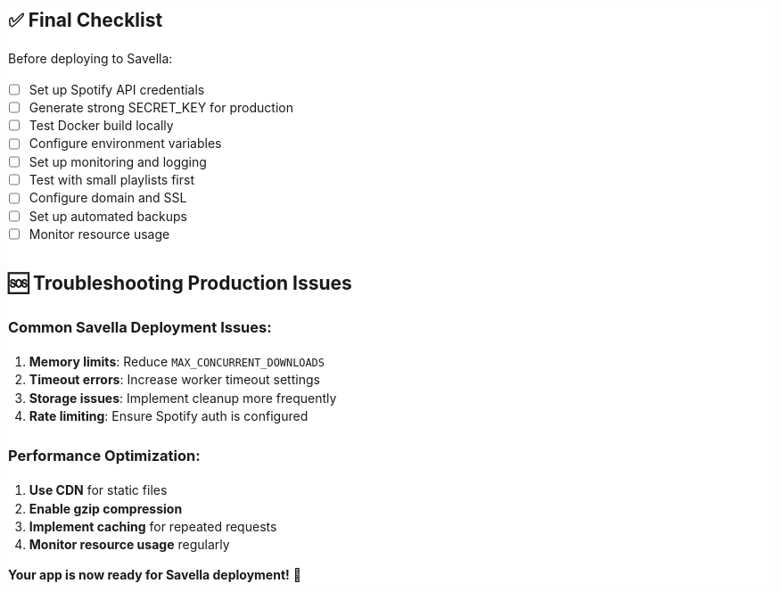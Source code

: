 
## ✅ Final Checklist

Before deploying to Savella:

- [ ] Set up Spotify API credentials
- [ ] Generate strong SECRET_KEY for production
- [ ] Test Docker build locally
- [ ] Configure environment variables
- [ ] Set up monitoring and logging
- [ ] Test with small playlists first
- [ ] Configure domain and SSL
- [ ] Set up automated backups
- [ ] Monitor resource usage

## 🆘 Troubleshooting Production Issues

### Common Savella Deployment Issues:

1. **Memory limits**: Reduce `MAX_CONCURRENT_DOWNLOADS`
2. **Timeout errors**: Increase worker timeout settings
3. **Storage issues**: Implement cleanup more frequently
4. **Rate limiting**: Ensure Spotify auth is configured

### Performance Optimization:

1. **Use CDN** for static files
2. **Enable gzip compression**
3. **Implement caching** for repeated requests
4. **Monitor resource usage** regularly

**Your app is now ready for Savella deployment!** 🚀
